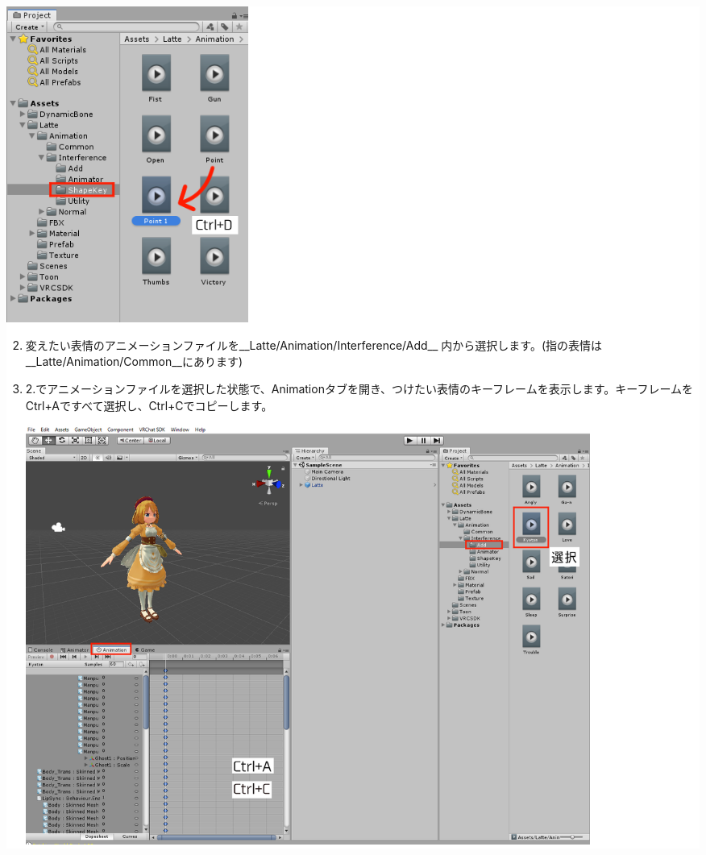    <img src="Image/IntroAnim/A.png" width="300">

2. 変えたい表情のアニメーションファイルを__Latte/Animation/Interference/Add__ 内から選択します。(指の表情は__Latte/Animation/Common__にあります)

3. 2.でアニメーションファイルを選択した状態で、Animationタブを開き、つけたい表情のキーフレームを表示します。キーフレームをCtrl+Aですべて選択し、Ctrl+Cでコピーします。

   <img src="Image/IntroAnim/B.png" width="700">
